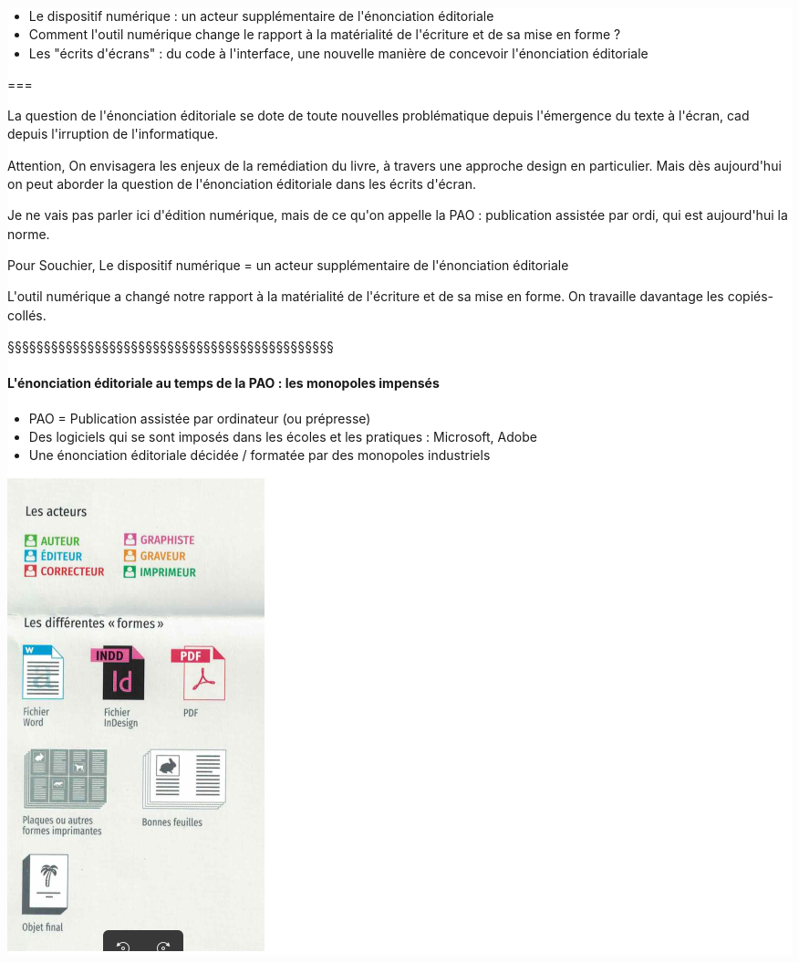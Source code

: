 * Le dispositif numérique : un acteur supplémentaire de l'énonciation éditoriale
* Comment l'outil numérique change le rapport à la matérialité de l'écriture et de sa mise en forme ?
* Les "écrits d'écrans" : du code à l'interface, une nouvelle manière de concevoir l'énonciation éditoriale




===

La question de l'énonciation éditoriale se dote de toute nouvelles problématique depuis l'émergence du texte à l'écran, cad depuis l'irruption de l'informatique.

Attention, On envisagera les enjeux de la remédiation du livre, à travers une approche design en particulier. Mais dès aujourd'hui on peut aborder la question de l'énonciation éditoriale dans les écrits d'écran.

Je ne vais pas parler ici d'édition numérique, mais de ce qu'on appelle la PAO : publication assistée par ordi, qui est aujourd'hui la norme. 


Pour Souchier, Le dispositif numérique = un acteur supplémentaire de l'énonciation éditoriale

L'outil numérique a changé notre rapport à la matérialité de l'écriture et de sa mise en forme. On travaille davantage les copiés-collés. 


§§§§§§§§§§§§§§§§§§§§§§§§§§§§§§§§§§§§§§§§§§§§§

#### L'énonciation éditoriale au temps de la PAO : les monopoles impensés
* PAO = Publication assistée par ordinateur (ou prépresse)
* Des logiciels qui se sont imposés dans les écoles et les pratiques : Microsoft, Adobe 
* Une énonciation éditoriale décidée / formatée par des monopoles industriels




![](img/chaineMathay2b.png)
